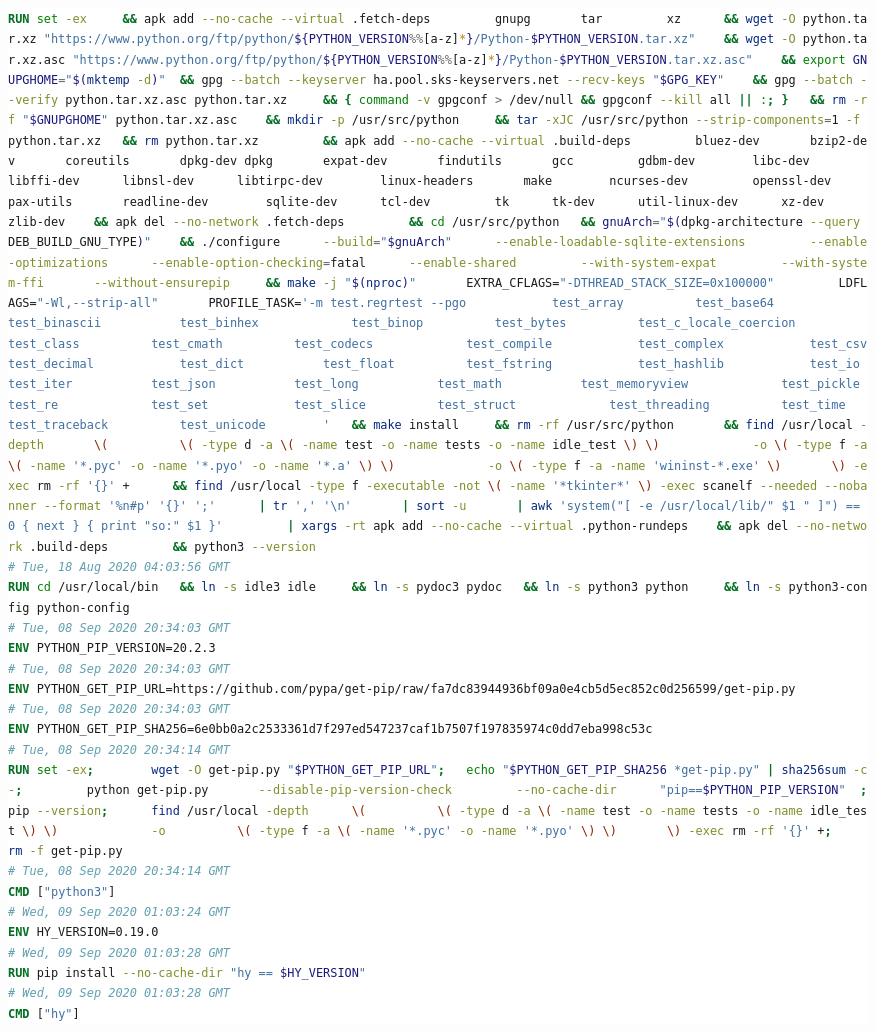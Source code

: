 ```dockerfile
RUN set -ex 	&& apk add --no-cache --virtual .fetch-deps 		gnupg 		tar 		xz 		&& wget -O python.tar.xz "https://www.python.org/ftp/python/${PYTHON_VERSION%%[a-z]*}/Python-$PYTHON_VERSION.tar.xz" 	&& wget -O python.tar.xz.asc "https://www.python.org/ftp/python/${PYTHON_VERSION%%[a-z]*}/Python-$PYTHON_VERSION.tar.xz.asc" 	&& export GNUPGHOME="$(mktemp -d)" 	&& gpg --batch --keyserver ha.pool.sks-keyservers.net --recv-keys "$GPG_KEY" 	&& gpg --batch --verify python.tar.xz.asc python.tar.xz 	&& { command -v gpgconf > /dev/null && gpgconf --kill all || :; } 	&& rm -rf "$GNUPGHOME" python.tar.xz.asc 	&& mkdir -p /usr/src/python 	&& tar -xJC /usr/src/python --strip-components=1 -f python.tar.xz 	&& rm python.tar.xz 		&& apk add --no-cache --virtual .build-deps  		bluez-dev 		bzip2-dev 		coreutils 		dpkg-dev dpkg 		expat-dev 		findutils 		gcc 		gdbm-dev 		libc-dev 		libffi-dev 		libnsl-dev 		libtirpc-dev 		linux-headers 		make 		ncurses-dev 		openssl-dev 		pax-utils 		readline-dev 		sqlite-dev 		tcl-dev 		tk 		tk-dev 		util-linux-dev 		xz-dev 		zlib-dev 	&& apk del --no-network .fetch-deps 		&& cd /usr/src/python 	&& gnuArch="$(dpkg-architecture --query DEB_BUILD_GNU_TYPE)" 	&& ./configure 		--build="$gnuArch" 		--enable-loadable-sqlite-extensions 		--enable-optimizations 		--enable-option-checking=fatal 		--enable-shared 		--with-system-expat 		--with-system-ffi 		--without-ensurepip 	&& make -j "$(nproc)" 		EXTRA_CFLAGS="-DTHREAD_STACK_SIZE=0x100000" 		LDFLAGS="-Wl,--strip-all" 		PROFILE_TASK='-m test.regrtest --pgo 			test_array 			test_base64 			test_binascii 			test_binhex 			test_binop 			test_bytes 			test_c_locale_coercion 			test_class 			test_cmath 			test_codecs 			test_compile 			test_complex 			test_csv 			test_decimal 			test_dict 			test_float 			test_fstring 			test_hashlib 			test_io 			test_iter 			test_json 			test_long 			test_math 			test_memoryview 			test_pickle 			test_re 			test_set 			test_slice 			test_struct 			test_threading 			test_time 			test_traceback 			test_unicode 		' 	&& make install 	&& rm -rf /usr/src/python 		&& find /usr/local -depth 		\( 			\( -type d -a \( -name test -o -name tests -o -name idle_test \) \) 			-o \( -type f -a \( -name '*.pyc' -o -name '*.pyo' -o -name '*.a' \) \) 			-o \( -type f -a -name 'wininst-*.exe' \) 		\) -exec rm -rf '{}' + 		&& find /usr/local -type f -executable -not \( -name '*tkinter*' \) -exec scanelf --needed --nobanner --format '%n#p' '{}' ';' 		| tr ',' '\n' 		| sort -u 		| awk 'system("[ -e /usr/local/lib/" $1 " ]") == 0 { next } { print "so:" $1 }' 		| xargs -rt apk add --no-cache --virtual .python-rundeps 	&& apk del --no-network .build-deps 		&& python3 --version
# Tue, 18 Aug 2020 04:03:56 GMT
RUN cd /usr/local/bin 	&& ln -s idle3 idle 	&& ln -s pydoc3 pydoc 	&& ln -s python3 python 	&& ln -s python3-config python-config
# Tue, 08 Sep 2020 20:34:03 GMT
ENV PYTHON_PIP_VERSION=20.2.3
# Tue, 08 Sep 2020 20:34:03 GMT
ENV PYTHON_GET_PIP_URL=https://github.com/pypa/get-pip/raw/fa7dc83944936bf09a0e4cb5d5ec852c0d256599/get-pip.py
# Tue, 08 Sep 2020 20:34:03 GMT
ENV PYTHON_GET_PIP_SHA256=6e0bb0a2c2533361d7f297ed547237caf1b7507f197835974c0dd7eba998c53c
# Tue, 08 Sep 2020 20:34:14 GMT
RUN set -ex; 		wget -O get-pip.py "$PYTHON_GET_PIP_URL"; 	echo "$PYTHON_GET_PIP_SHA256 *get-pip.py" | sha256sum -c -; 		python get-pip.py 		--disable-pip-version-check 		--no-cache-dir 		"pip==$PYTHON_PIP_VERSION" 	; 	pip --version; 		find /usr/local -depth 		\( 			\( -type d -a \( -name test -o -name tests -o -name idle_test \) \) 			-o 			\( -type f -a \( -name '*.pyc' -o -name '*.pyo' \) \) 		\) -exec rm -rf '{}' +; 	rm -f get-pip.py
# Tue, 08 Sep 2020 20:34:14 GMT
CMD ["python3"]
# Wed, 09 Sep 2020 01:03:24 GMT
ENV HY_VERSION=0.19.0
# Wed, 09 Sep 2020 01:03:28 GMT
RUN pip install --no-cache-dir "hy == $HY_VERSION"
# Wed, 09 Sep 2020 01:03:28 GMT
CMD ["hy"]
```
